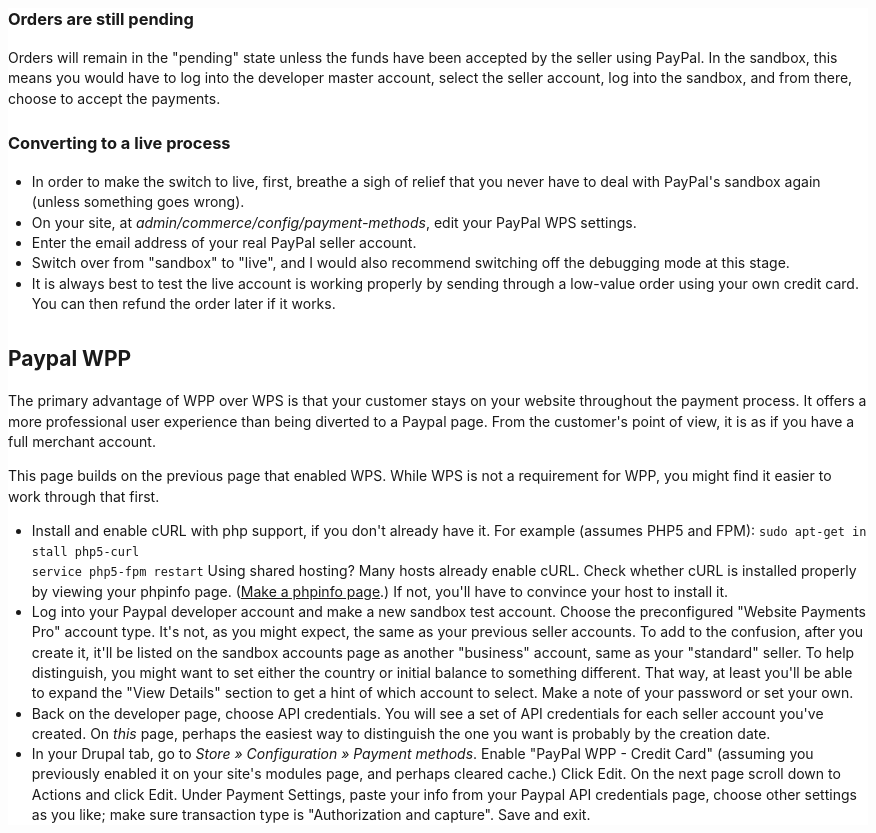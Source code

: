 <h3>Orders are still pending</h3>

Orders will remain in the "pending" state unless the funds have been accepted by the seller using PayPal. In the sandbox, this means you would have to log into the developer master account, select the seller account, log into the sandbox, and from there, choose to accept the payments.

<h3>Converting to a live process</h3>

<ul>
<li>In order to make the switch to live, first, breathe a sigh of relief that you never have to deal with PayPal's sandbox again (unless something goes wrong).</li>
<li>On your site, at <em>admin/commerce/config/payment-methods</em>, edit your PayPal WPS settings.</li>
<li>Enter the email address of your real PayPal seller account.</li>
<li>Switch over from "sandbox" to "live", and I would also recommend switching off the debugging mode at this stage.</li>
<li>It is always best to test the live account is working properly by sending through a low-value order using your own credit card. You can then refund the order later if it works.</li>
</ul>

## Paypal WPP

The primary advantage of WPP over WPS is that your customer stays on your website throughout the payment process. It offers a more professional user experience than being diverted to a Paypal page. From the customer's point of view, it is as if you have a full merchant account. 

This page builds on the previous page that enabled WPS. While WPS is not a requirement for WPP, you might find it easier to work through that first.

<ul>
<li>Install and enable cURL with php support, if you don't already have it. For example (assumes PHP5 and FPM): 
<code>sudo apt-get install php5-curl
service php5-fpm restart</code>
Using shared hosting? Many hosts already enable cURL. Check whether cURL is installed properly by viewing your phpinfo page. (<a href="https://www.phpinfofile.com/">Make a phpinfo page</a>.) If not, you'll have to convince your host to install it.</li>

<li>Log into your Paypal developer account and make a new sandbox test account. Choose the preconfigured "Website Payments Pro" account type. It's not, as you might expect, the same as your previous seller accounts. To add to the confusion, after you create it, it'll be listed on the sandbox accounts page as another "business" account, same as your "standard" seller. To help distinguish, you might want to set either the country or initial balance to something different. That way, at least you'll be able to expand the "View Details" section to get a hint of which account to select. Make a note of your password or set your own.</li>

<li>Back on the developer page, choose API credentials. You will see a set of API credentials for each seller account you've created. On <em>this</em> page, perhaps the easiest way to distinguish the one you want is probably by the creation date.</li>

<li>In your Drupal tab, go to <em>Store » Configuration » Payment methods</em>. Enable "PayPal WPP - Credit Card" (assuming you previously enabled it on your site's modules page, and perhaps cleared cache.) Click Edit. On the next page scroll down to Actions and click Edit. Under Payment Settings, paste your info from your Paypal API credentials page, choose other settings as you like; make sure transaction type is "Authorization and capture". Save and exit.</li>
